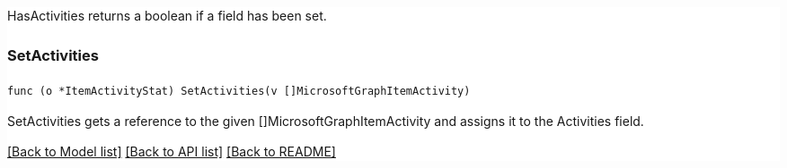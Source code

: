 HasActivities returns a boolean if a field has been set.

### SetActivities

`func (o *ItemActivityStat) SetActivities(v []MicrosoftGraphItemActivity)`

SetActivities gets a reference to the given []MicrosoftGraphItemActivity and assigns it to the Activities field.


[[Back to Model list]](../README.md#documentation-for-models) [[Back to API list]](../README.md#documentation-for-api-endpoints) [[Back to README]](../README.md)


